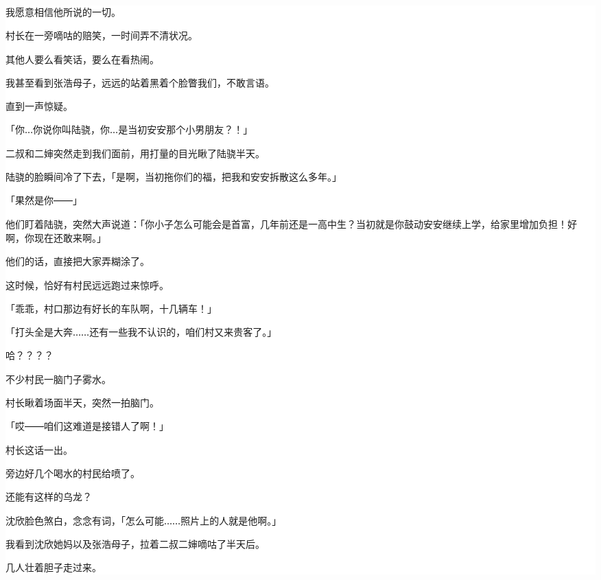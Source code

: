 
我愿意相信他所说的一切。


村长在一旁嘀咕的赔笑，一时间弄不清状况。


其他人要么看笑话，要么在看热闹。


我甚至看到张浩母子，远远的站着黑着个脸瞥我们，不敢言语。


直到一声惊疑。


「你…你说你叫陆骁，你…是当初安安那个小男朋友？！」


二叔和二婶突然走到我们面前，用打量的目光瞅了陆骁半天。


陆骁的脸瞬间冷了下去，「是啊，当初拖你们的福，把我和安安拆散这么多年。」


「果然是你——」


他们盯着陆骁，突然大声说道：「你小子怎么可能会是首富，几年前还是一高中生？当初就是你鼓动安安继续上学，给家里增加负担！好啊，你现在还敢来啊。」


他们的话，直接把大家弄糊涂了。


这时候，恰好有村民远远跑过来惊呼。


「乖乖，村口那边有好长的车队啊，十几辆车！」


「打头全是大奔……还有一些我不认识的，咱们村又来贵客了。」


哈？？？？


不少村民一脑门子雾水。


村长瞅着场面半天，突然一拍脑门。


「哎——咱们这难道是接错人了啊！」


村长这话一出。


旁边好几个喝水的村民给喷了。


还能有这样的乌龙？


沈欣脸色煞白，念念有词，「怎么可能……照片上的人就是他啊。」


我看到沈欣她妈以及张浩母子，拉着二叔二婶嘀咕了半天后。


几人壮着胆子走过来。


